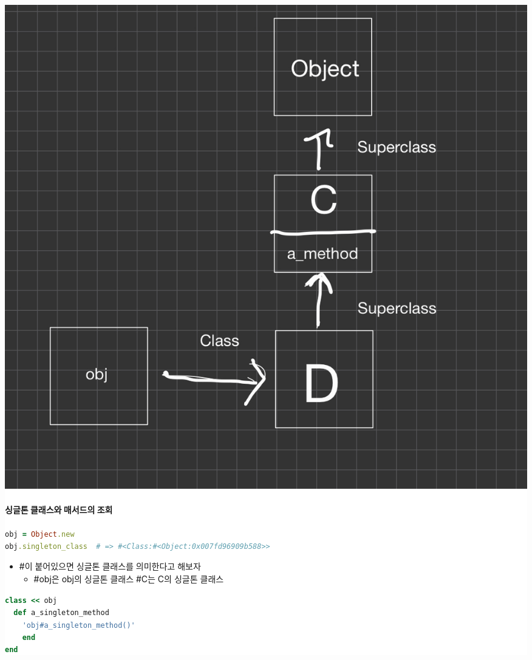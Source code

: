 ![class](class.jpeg)

#### 싱글톤 클래스와 매서드의 조회

```ruby
obj = Object.new
obj.singleton_class  # => #<Class:#<Object:0x007fd96909b588>>
```

* #이 붙어있으면 싱글톤 클래스를 의미한다고 해보자
  * #obj은 obj의 싱글톤 클래스 #C는 C의 싱글톤 클래스

```RUBY
class << obj
  def a_singleton_method
    'obj#a_singleton_method()'
	end 
end
```
